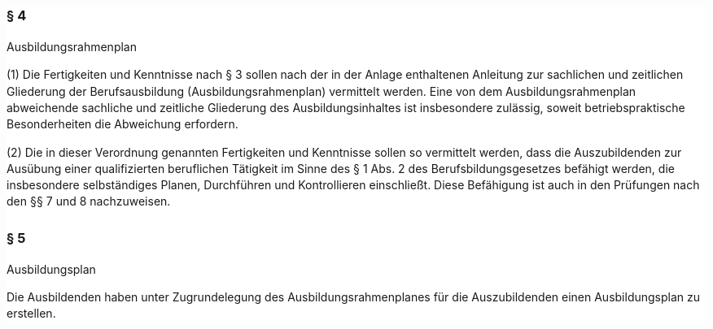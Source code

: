 <span id="BJNR018000004BJNE000500000.html"></span>

### § 4  
Ausbildungsrahmenplan

<div>

<div class="jnhtml">

<div>

<div class="jurAbsatz">

(1) Die Fertigkeiten und Kenntnisse nach § 3 sollen nach der in der
Anlage enthaltenen Anleitung zur sachlichen und zeitlichen Gliederung
der Berufsausbildung (Ausbildungsrahmenplan) vermittelt werden. Eine von
dem Ausbildungsrahmenplan abweichende sachliche und zeitliche Gliederung
des Ausbildungsinhaltes ist insbesondere zulässig, soweit
betriebspraktische Besonderheiten die Abweichung erfordern.

</div>

<div class="jurAbsatz">

(2) Die in dieser Verordnung genannten Fertigkeiten und Kenntnisse
sollen so vermittelt werden, dass die Auszubildenden zur Ausübung einer
qualifizierten beruflichen Tätigkeit im Sinne des § 1 Abs. 2 des
Berufsbildungsgesetzes befähigt werden, die insbesondere selbständiges
Planen, Durchführen und Kontrollieren einschließt. Diese Befähigung ist
auch in den Prüfungen nach den §§ 7 und 8 nachzuweisen.

</div>

</div>

</div>

</div>

<span id="BJNR018000004BJNE000600000.html"></span>

### § 5  
Ausbildungsplan

<div>

<div class="jnhtml">

<div>

<div class="jurAbsatz">

Die Ausbildenden haben unter Zugrundelegung des Ausbildungsrahmenplanes
für die Auszubildenden einen Ausbildungsplan zu erstellen.

</div>

</div>

</div>

